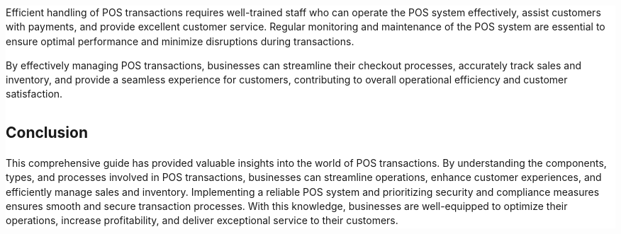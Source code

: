 Efficient handling of POS transactions requires well-trained staff who can operate the POS system effectively, assist customers with payments, and provide excellent customer service. Regular monitoring and maintenance of the POS system are essential to ensure optimal performance and minimize disruptions during transactions.

By effectively managing POS transactions, businesses can streamline their checkout processes, accurately track sales and inventory, and provide a seamless experience for customers, contributing to overall operational efficiency and customer satisfaction.

Conclusion
----------

This comprehensive guide has provided valuable insights into the world of POS transactions. By understanding the components, types, and processes involved in POS transactions, businesses can streamline operations, enhance customer experiences, and efficiently manage sales and inventory. Implementing a reliable POS system and prioritizing security and compliance measures ensures smooth and secure transaction processes. With this knowledge, businesses are well-equipped to optimize their operations, increase profitability, and deliver exceptional service to their customers.